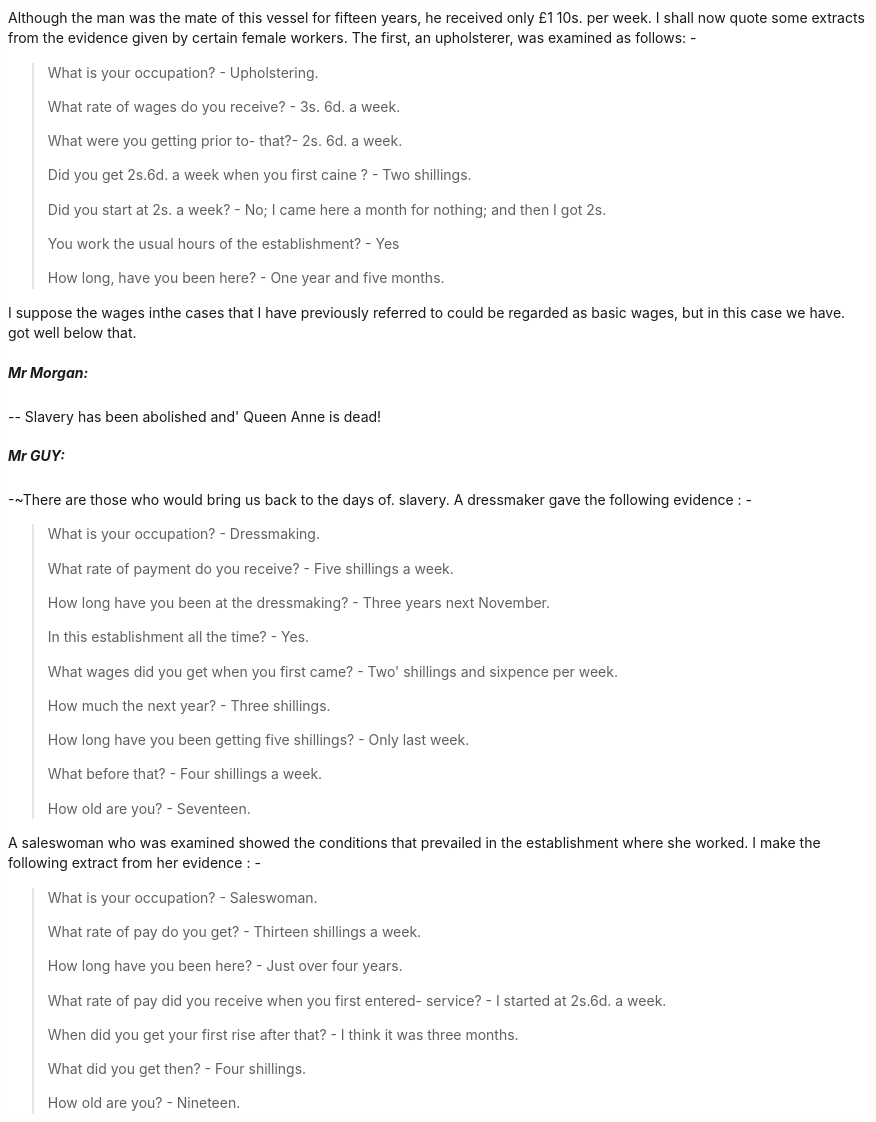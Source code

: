 Although the man was the mate of this vessel for fifteen years, he received only £1 10s. per week. I shall now quote some extracts from the evidence given by certain female workers. The first, an upholsterer, was examined as follows: - 

  >What is your occupation? - Upholstering. 
  >
  >What rate of wages do you receive? - 3s. 6d. a week. 
  >
  >What were you getting prior to- that?- 2s. 6d. a week. 
  >
  >Did you get 2s.6d. a week when you first caine ?  -  Two shillings. 
  >
  >Did you start at 2s. a week? - No; I came here a month for nothing; and then I got 2s. 
  >
  >You work the usual hours  of  the establishment? - Yes 
  >
  >How long, have you been here? - One year and five months. 

I suppose the wages inthe cases that I have previously referred to could be regarded as basic wages, but in this case we have. got well below that. 

##### Mr Morgan:

-- Slavery has been abolished and' Queen Anne is dead! 

##### Mr GUY:

-~There are those who would bring us back to the days of. slavery. A dressmaker gave the following evidence :  - 

  >What is your occupation? - Dressmaking. 
  >
  >What rate of payment do you receive? - Five shillings a week. 
  >
  >How long have you been at the dressmaking? - Three years next November. 
  >
  >In this establishment all the time? - Yes. 
  >
  >What wages did you get when you first came? - Two' shillings and sixpence per week. 
  >
  >How much the next year? - Three shillings. 
  >
  >How long have you been getting five shillings? - Only last week. 
  >
  >What before that? - Four shillings a week. 
  >
  >How old are you? - Seventeen. 

A saleswoman who was examined showed the conditions that prevailed in the establishment where she worked. I make the following extract from her evidence :  - 

  >What is  your  occupation? - Saleswoman. 
  >
  >What rate of pay do you get? - Thirteen shillings a week. 
  >
  >How long have you been here? - Just over four years. 
  >
  >What rate of pay did you receive when you first entered- service? - I started at 2s.6d. a week. 
  >
  >When did you get your first rise after that? - I think it was three months. 
  >
  >What did you get then? - Four shillings. 
  >
  >How old are you? - Nineteen. 
